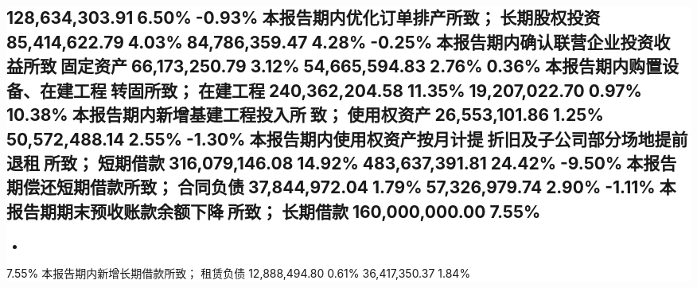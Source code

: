 128,634,303.91
6.50%
-0.93%
本报告期内优化订单排产所致；
长期股权投资
85,414,622.79
4.03%
84,786,359.47
4.28%
-0.25%
本报告期内确认联营企业投资收
益所致
固定资产
66,173,250.79
3.12%
54,665,594.83
2.76%
0.36%
本报告期内购置设备、在建工程
转固所致；
在建工程
240,362,204.58
11.35%
19,207,022.70
0.97%
10.38%
本报告期内新增基建工程投入所
致；
使用权资产
26,553,101.86
1.25%
50,572,488.14
2.55%
-1.30%
本报告期内使用权资产按月计提
折旧及子公司部分场地提前退租
所致；
短期借款
316,079,146.08
14.92%
483,637,391.81
24.42%
-9.50%
本报告期偿还短期借款所致；
合同负债
37,844,972.04
1.79%
57,326,979.74
2.90%
-1.11%
本报告期期末预收账款余额下降
所致；
长期借款
160,000,000.00
7.55%
-
-
7.55%
本报告期内新增长期借款所致；
租赁负债
12,888,494.80
0.61%
36,417,350.37
1.84%